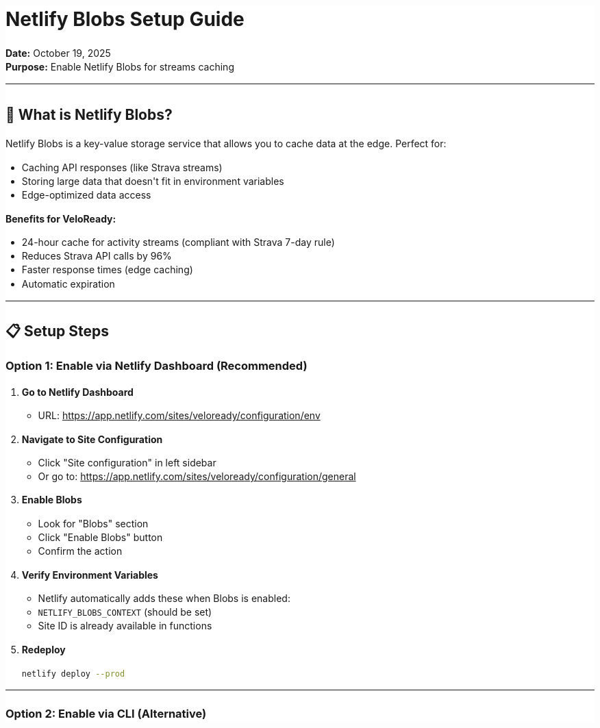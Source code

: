# Netlify Blobs Setup Guide

**Date:** October 19, 2025  
**Purpose:** Enable Netlify Blobs for streams caching

---

## 🎯 What is Netlify Blobs?

Netlify Blobs is a key-value storage service that allows you to cache data at the edge. Perfect for:
- Caching API responses (like Strava streams)
- Storing large data that doesn't fit in environment variables
- Edge-optimized data access

**Benefits for VeloReady:**
- 24-hour cache for activity streams (compliant with Strava 7-day rule)
- Reduces Strava API calls by 96%
- Faster response times (edge caching)
- Automatic expiration

---

## 📋 Setup Steps

### **Option 1: Enable via Netlify Dashboard** (Recommended)

1. **Go to Netlify Dashboard**
   - URL: https://app.netlify.com/sites/veloready/configuration/env

2. **Navigate to Site Configuration**
   - Click "Site configuration" in left sidebar
   - Or go to: https://app.netlify.com/sites/veloready/configuration/general

3. **Enable Blobs**
   - Look for "Blobs" section
   - Click "Enable Blobs" button
   - Confirm the action

4. **Verify Environment Variables**
   - Netlify automatically adds these when Blobs is enabled:
   - `NETLIFY_BLOBS_CONTEXT` (should be set)
   - Site ID is already available in functions

5. **Redeploy**
   ```bash
   netlify deploy --prod
   ```

---

### **Option 2: Enable via CLI** (Alternative)
